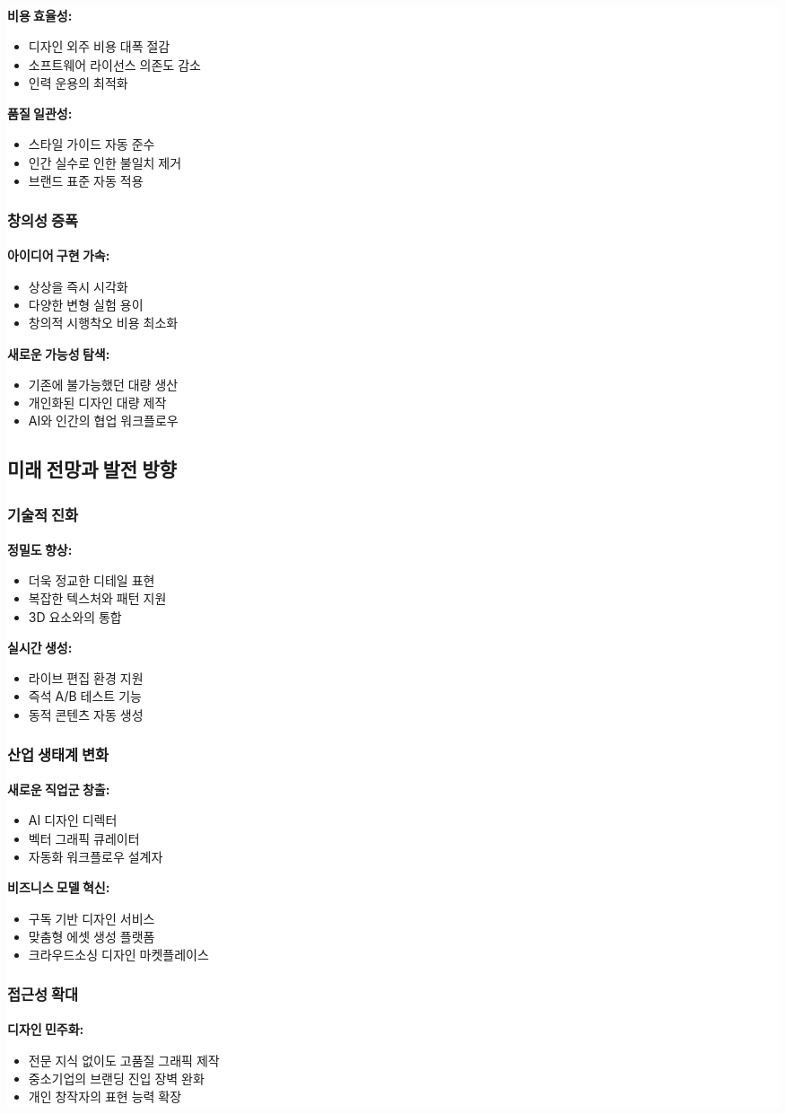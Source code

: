 **비용 효율성:**
- 디자인 외주 비용 대폭 절감
- 소프트웨어 라이선스 의존도 감소
- 인력 운용의 최적화

**품질 일관성:**
- 스타일 가이드 자동 준수
- 인간 실수로 인한 불일치 제거
- 브랜드 표준 자동 적용

### 창의성 증폭

**아이디어 구현 가속:**
- 상상을 즉시 시각화
- 다양한 변형 실험 용이
- 창의적 시행착오 비용 최소화

**새로운 가능성 탐색:**
- 기존에 불가능했던 대량 생산
- 개인화된 디자인 대량 제작
- AI와 인간의 협업 워크플로우

## 미래 전망과 발전 방향

### 기술적 진화

**정밀도 향상:**
- 더욱 정교한 디테일 표현
- 복잡한 텍스처와 패턴 지원
- 3D 요소와의 통합

**실시간 생성:**
- 라이브 편집 환경 지원
- 즉석 A/B 테스트 기능
- 동적 콘텐츠 자동 생성

### 산업 생태계 변화

**새로운 직업군 창출:**
- AI 디자인 디렉터
- 벡터 그래픽 큐레이터
- 자동화 워크플로우 설계자

**비즈니스 모델 혁신:**
- 구독 기반 디자인 서비스
- 맞춤형 에셋 생성 플랫폼
- 크라우드소싱 디자인 마켓플레이스

### 접근성 확대

**디자인 민주화:**
- 전문 지식 없이도 고품질 그래픽 제작
- 중소기업의 브랜딩 진입 장벽 완화
- 개인 창작자의 표현 능력 확장

